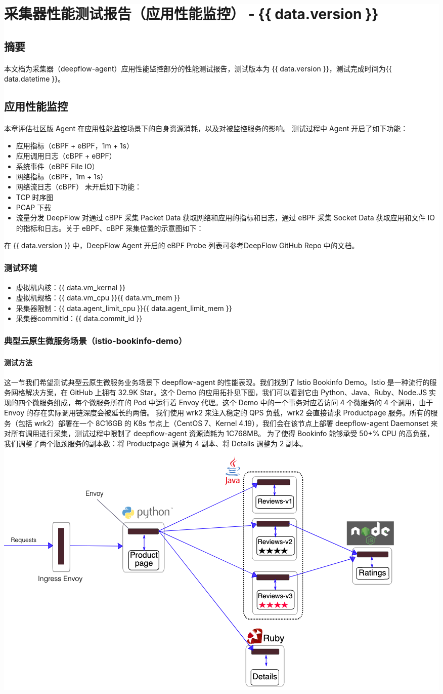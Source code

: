 # 采集器性能测试报告（应用性能监控） - {{ data.version }}
## 摘要
本文档为采集器（deepflow-agent）应用性能监控部分的性能测试报告，测试版本为 {{ data.version }}，测试完成时间为{{ data.datetime }}。

## 应用性能监控
本章评估社区版 Agent 在应用性能监控场景下的自身资源消耗，以及对被监控服务的影响。
测试过程中 Agent 开启了如下功能：
- 应用指标（cBPF + eBPF，1m + 1s）
- 应用调用日志（cBPF + eBPF）
- 系统事件（eBPF File IO）
- 网络指标（cBPF，1m + 1s）
- 网络流日志（cBPF）
未开启如下功能：
- TCP 时序图
- PCAP 下载
- 流量分发
DeepFlow 对通过 cBPF 采集 Packet Data 获取网络和应用的指标和日志，通过 eBPF 采集 Socket Data 获取应用和文件 IO 的指标和日志。关于 eBPF、cBPF 采集位置的示意图如下：

在 {{ data.version }} 中，DeepFlow Agent 开启的 eBPF Probe 列表可参考DeepFlow GitHub Repo 中的文档。

### 测试环境
- 虚拟机内核：{{ data.vm_kernal }}
- 虚拟机规格：{{ data.vm_cpu }}{{ data.vm_mem }}
- 采集器限制：{{ data.agent_limit_cpu }}{{ data.agent_limit_mem }}
- 采集器commitId：{{ data.commit_id }}

### 典型云原生微服务场景（istio-bookinfo-demo）
#### 测试方法
这一节我们希望测试典型云原生微服务业务场景下 deepflow-agent 的性能表现。我们找到了 Istio Bookinfo Demo。Istio 是一种流行的服务网格解决方案，在 GitHub 上拥有 32.9K Star。这个 Demo 的应用拓扑见下图，我们可以看到它由 Python、Java、Ruby、Node.JS 实现的四个微服务组成，每个微服务所在的 Pod 中运行着 Envoy 代理。这个 Demo 中的一个事务对应着访问 4 个微服务的 4 个调用，由于 Envoy 的存在实际调用链深度会被延长约两倍。
我们使用 wrk2 来注入稳定的 QPS 负载，wrk2 会直接请求 Productpage 服务。所有的服务（包括 wrk2）部署在一个 8C16GB 的 K8s 节点上（CentOS 7、Kernel 4.19），我们会在该节点上部署 deepflow-agent Daemonset 来对所有调用进行采集，测试过程中限制了 deepflow-agent 资源消耗为 1C768MB。
为了使得 Bookinfo 能够承受 50+% CPU 的高负载，我们调整了两个瓶颈服务的副本数：将 Productpage 调整为 4 副本、将 Details 调整为 2 副本。

![Alt Text](./images/1280X1280.PNG)